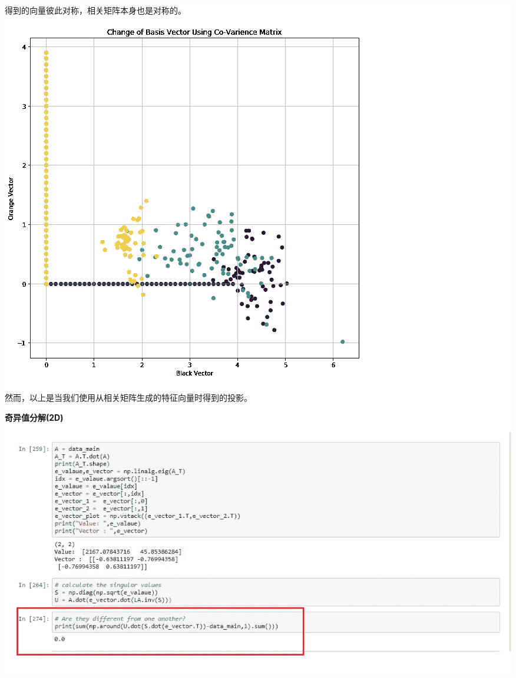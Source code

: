 得到的向量彼此对称，相关矩阵本身也是对称的。

![](img/8b0d31eaeebc2bd79a18d967449c9ea4.png)

然而，以上是当我们使用从相关矩阵生成的特征向量时得到的投影。

**奇异值分解(2D)**

![](img/3b44c798ce6893559795ed30c3ca4413.png)

